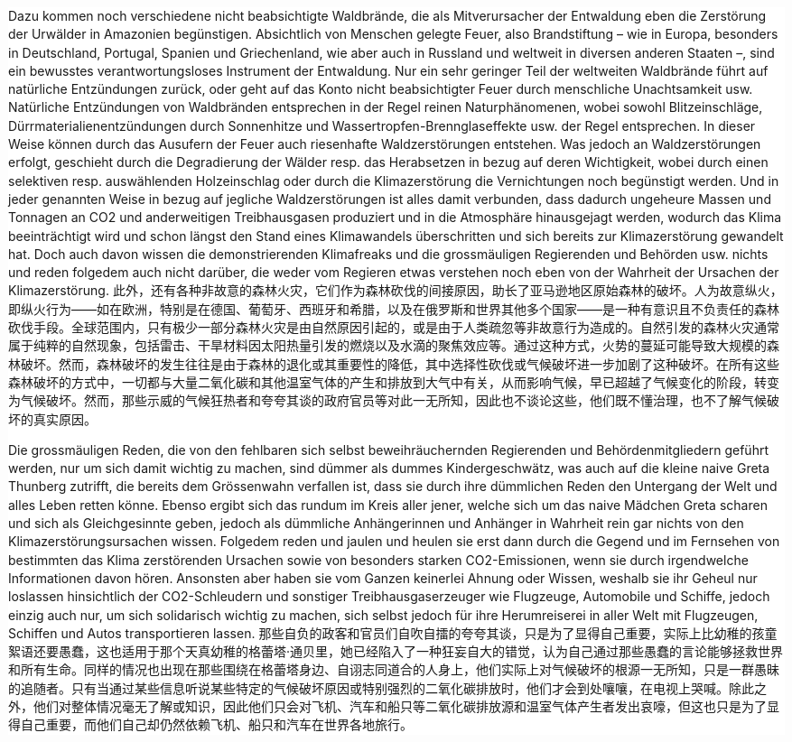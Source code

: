 Dazu kommen noch verschiedene nicht beabsichtigte Waldbrände, die als Mitverursacher der Entwaldung eben die Zerstörung der Urwälder in Amazonien begünstigen. Absichtlich von Menschen gelegte Feuer, also Brandstiftung – wie in Europa, besonders in Deutschland, Portugal, Spanien und Griechenland, wie aber auch in Russland und weltweit in diversen anderen Staaten –, sind ein bewusstes verantwortungsloses Instrument der Entwaldung. Nur ein sehr geringer Teil der weltweiten Waldbrände führt auf natürliche Entzündungen zurück, oder geht auf das Konto nicht beabsichtigter Feuer durch menschliche Unachtsamkeit usw. Natürliche Entzündungen von Waldbränden entsprechen in der Regel reinen Naturphänomenen, wobei sowohl Blitzeinschläge, Dürrmaterialienentzündungen durch Sonnenhitze und Wassertropfen-Brennglaseffekte usw. der Regel entsprechen. In dieser Weise können durch das Ausufern der Feuer auch riesenhafte Waldzerstörungen entstehen. Was jedoch an Waldzerstörungen erfolgt, geschieht durch die Degradierung der Wälder resp. das Herabsetzen in bezug auf deren Wichtigkeit, wobei durch einen selektiven resp. auswählenden Holzeinschlag oder durch die Klimazerstörung die Vernichtungen noch begünstigt werden. Und in jeder genannten Weise in bezug auf jegliche Waldzerstörungen ist alles damit verbunden, dass dadurch ungeheure Massen und Tonnagen an CO2 und anderweitigen Treibhausgasen produziert und in die Atmosphäre hinausgejagt werden, wodurch das Klima beeinträchtigt wird und schon längst den Stand eines Klimawandels überschritten und sich bereits zur Klimazerstörung gewandelt hat. Doch auch davon wissen die demonstrierenden Klimafreaks und die grossmäuligen Regierenden und Behörden usw. nichts und reden folgedem auch nicht darüber, die weder vom Regieren etwas verstehen noch eben von der Wahrheit der Ursachen der Klimazerstörung.
此外，还有各种非故意的森林火灾，它们作为森林砍伐的间接原因，助长了亚马逊地区原始森林的破坏。人为故意纵火，即纵火行为——如在欧洲，特别是在德国、葡萄牙、西班牙和希腊，以及在俄罗斯和世界其他多个国家——是一种有意识且不负责任的森林砍伐手段。全球范围内，只有极少一部分森林火灾是由自然原因引起的，或是由于人类疏忽等非故意行为造成的。自然引发的森林火灾通常属于纯粹的自然现象，包括雷击、干旱材料因太阳热量引发的燃烧以及水滴的聚焦效应等。通过这种方式，火势的蔓延可能导致大规模的森林破坏。然而，森林破坏的发生往往是由于森林的退化或其重要性的降低，其中选择性砍伐或气候破坏进一步加剧了这种破坏。在所有这些森林破坏的方式中，一切都与大量二氧化碳和其他温室气体的产生和排放到大气中有关，从而影响气候，早已超越了气候变化的阶段，转变为气候破坏。然而，那些示威的气候狂热者和夸夸其谈的政府官员等对此一无所知，因此也不谈论这些，他们既不懂治理，也不了解气候破坏的真实原因。

Die grossmäuligen Reden, die von den fehlbaren sich selbst beweihräuchernden Regierenden und Behördenmitgliedern geführt werden, nur um sich damit wichtig zu machen, sind dümmer als dummes Kindergeschwätz, was auch auf die kleine naive Greta Thunberg zutrifft, die bereits dem Grössenwahn verfallen ist, dass sie durch ihre dümmlichen Reden den Untergang der Welt und alles Leben retten könne. Ebenso ergibt sich das rundum im Kreis aller jener, welche sich um das naive Mädchen Greta scharen und sich als Gleichgesinnte geben, jedoch als dümmliche Anhängerinnen und Anhänger in Wahrheit rein gar nichts von den Klimazerstörungsursachen wissen. Folgedem reden und jaulen und heulen sie erst dann durch die Gegend und im Fernsehen von bestimmten das Klima zerstörenden Ursachen sowie von besonders starken CO2-Emissionen, wenn sie durch irgendwelche Informationen davon hören. Ansonsten aber haben sie vom Ganzen keinerlei Ahnung oder Wissen, weshalb sie ihr Geheul nur loslassen hinsichtlich der CO2-Schleudern und sonstiger Treibhausgaserzeuger wie Flugzeuge, Automobile und Schiffe, jedoch einzig auch nur, um sich solidarisch wichtig zu machen, sich selbst jedoch für ihre Herumreiserei in aller Welt mit Flugzeugen, Schiffen und Autos transportieren lassen.
那些自负的政客和官员们自吹自擂的夸夸其谈，只是为了显得自己重要，实际上比幼稚的孩童絮语还要愚蠢，这也适用于那个天真幼稚的格蕾塔·通贝里，她已经陷入了一种狂妄自大的错觉，认为自己通过那些愚蠢的言论能够拯救世界和所有生命。同样的情况也出现在那些围绕在格蕾塔身边、自诩志同道合的人身上，他们实际上对气候破坏的根源一无所知，只是一群愚昧的追随者。只有当通过某些信息听说某些特定的气候破坏原因或特别强烈的二氧化碳排放时，他们才会到处嚷嚷，在电视上哭喊。除此之外，他们对整体情况毫无了解或知识，因此他们只会对飞机、汽车和船只等二氧化碳排放源和温室气体产生者发出哀嚎，但这也只是为了显得自己重要，而他们自己却仍然依赖飞机、船只和汽车在世界各地旅行。
